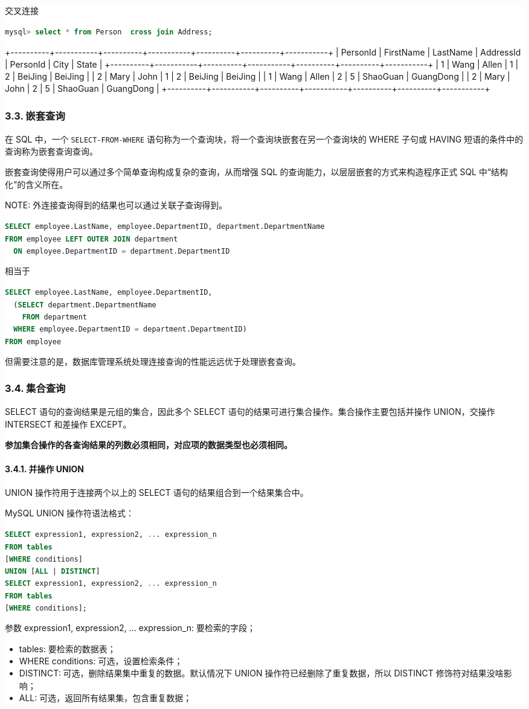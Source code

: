交叉连接
```sql
mysql> select * from Person  cross join Address;
```
+----------+-----------+----------+-----------+----------+----------+-----------+
| PersonId | FirstName | LastName | AddressId | PersonId | City     | State     |
+----------+-----------+----------+-----------+----------+----------+-----------+
|        1 | Wang      | Allen    |         1 |        2 | BeiJing  | BeiJing   |
|        2 | Mary      | John     |         1 |        2 | BeiJing  | BeiJing   |
|        1 | Wang      | Allen    |         2 |        5 | ShaoGuan | GuangDong |
|        2 | Mary      | John     |         2 |        5 | ShaoGuan | GuangDong |
+----------+-----------+----------+-----------+----------+----------+-----------+

### 3.3. 嵌套查询

在 SQL 中，一个 `SELECT-FROM-WHERE` 语句称为一个查询块，将一个查询块嵌套在另一个查询块的 WHERE 子句或 HAVING 短语的条件中的查询称为嵌套查询查询。

嵌套查询使得用户可以通过多个简单查询构成复杂的查询，从而增强 SQL 的查询能力，以层层嵌套的方式来构造程序正式 SQL 中“结构化”的含义所在。

NOTE: 外连接查询得到的结果也可以通过关联子查询得到。
```sql
SELECT employee.LastName, employee.DepartmentID, department.DepartmentName 
FROM employee LEFT OUTER JOIN department 
  ON employee.DepartmentID = department.DepartmentID
```
相当于
```sql
SELECT employee.LastName, employee.DepartmentID,
  (SELECT department.DepartmentName 
    FROM department
  WHERE employee.DepartmentID = department.DepartmentID)
FROM employee
```
但需要注意的是，数据库管理系统处理连接查询的性能远远优于处理嵌套查询。

### 3.4. 集合查询

SELECT 语句的查询结果是元组的集合，因此多个 SELECT 语句的结果可进行集合操作。集合操作主要包括并操作 UNION，交操作 INTERSECT 和差操作 EXCEPT。

**参加集合操作的各查询结果的列数必须相同，对应项的数据类型也必须相同。**

#### 3.4.1. 并操作 UNION

UNION 操作符用于连接两个以上的 SELECT 语句的结果组合到一个结果集合中。

MySQL UNION 操作符语法格式：
```SQL
SELECT expression1, expression2, ... expression_n
FROM tables
[WHERE conditions]
UNION [ALL | DISTINCT]
SELECT expression1, expression2, ... expression_n
FROM tables
[WHERE conditions];
```
参数
expression1, expression2, ... expression_n: 要检索的字段；
- tables: 要检索的数据表；
- WHERE conditions: 可选，设置检索条件；
- DISTINCT: 可选，删除结果集中重复的数据。默认情况下 UNION 操作符已经删除了重复数据，所以 DISTINCT 修饰符对结果没啥影响；
- ALL: 可选，返回所有结果集，包含重复数据；
